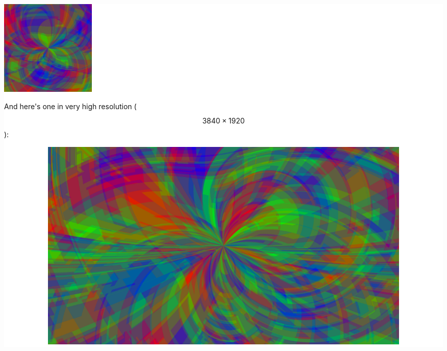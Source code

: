<img src="aart-mixed-rt.jpg" style="width: 20%; max-width: 384px;" alt="Abstract image generated with pattern-producing trees (mixed-rt)">
</center>

And here's one in very high resolution ($$3840\times 1920$$):

<center>
<img src="kal.jpg" style="width: 80%; max-width: 3840px;" alt="Kaleidoscopic partition: a hi-res abstract image generated with pattern-producing trees (mixed-rt)">
</center>
